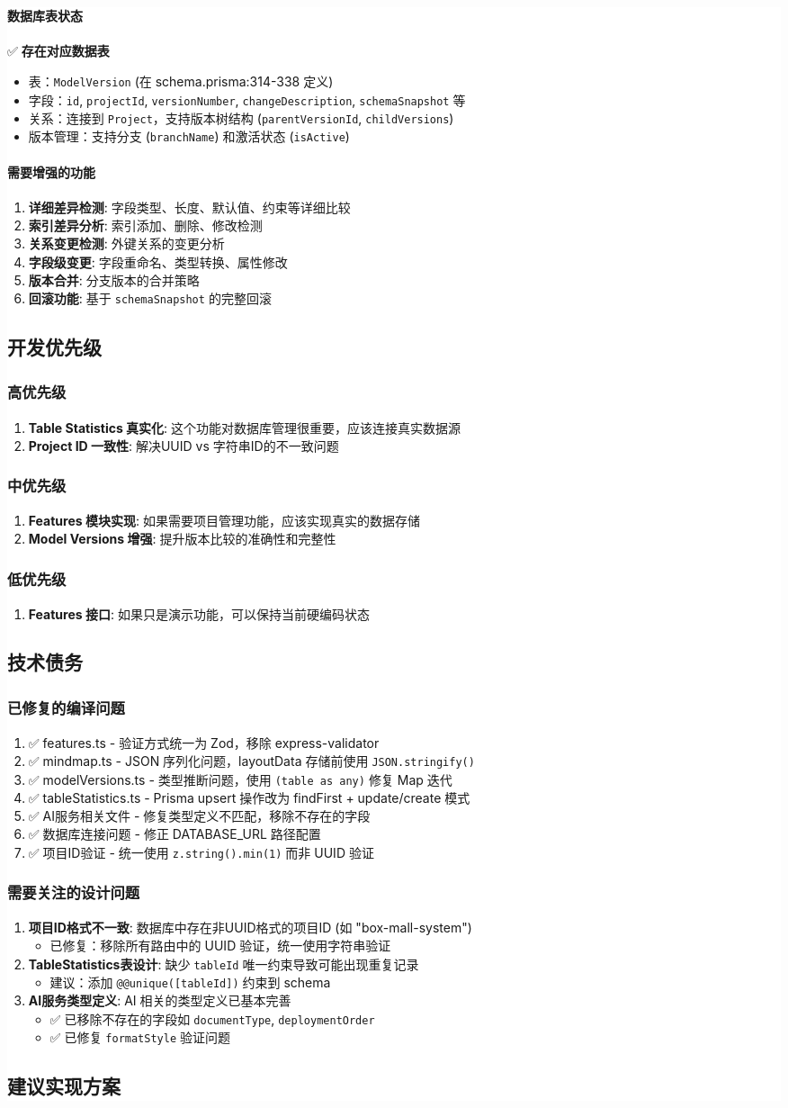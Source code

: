 #### 数据库表状态
✅ **存在对应数据表**
- 表：`ModelVersion` (在 schema.prisma:314-338 定义)
- 字段：`id`, `projectId`, `versionNumber`, `changeDescription`, `schemaSnapshot` 等
- 关系：连接到 `Project`，支持版本树结构 (`parentVersionId`, `childVersions`)
- 版本管理：支持分支 (`branchName`) 和激活状态 (`isActive`)

#### 需要增强的功能
1. **详细差异检测**: 字段类型、长度、默认值、约束等详细比较
2. **索引差异分析**: 索引添加、删除、修改检测
3. **关系变更检测**: 外键关系的变更分析
4. **字段级变更**: 字段重命名、类型转换、属性修改
5. **版本合并**: 分支版本的合并策略
6. **回滚功能**: 基于 `schemaSnapshot` 的完整回滚

## 开发优先级

### 高优先级
1. **Table Statistics 真实化**: 这个功能对数据库管理很重要，应该连接真实数据源
2. **Project ID 一致性**: 解决UUID vs 字符串ID的不一致问题

### 中优先级
1. **Features 模块实现**: 如果需要项目管理功能，应该实现真实的数据存储
2. **Model Versions 增强**: 提升版本比较的准确性和完整性

### 低优先级
1. **Features 接口**: 如果只是演示功能，可以保持当前硬编码状态

## 技术债务

### 已修复的编译问题
1. ✅ features.ts - 验证方式统一为 Zod，移除 express-validator
2. ✅ mindmap.ts - JSON 序列化问题，layoutData 存储前使用 `JSON.stringify()`
3. ✅ modelVersions.ts - 类型推断问题，使用 `(table as any)` 修复 Map 迭代
4. ✅ tableStatistics.ts - Prisma upsert 操作改为 findFirst + update/create 模式
5. ✅ AI服务相关文件 - 修复类型定义不匹配，移除不存在的字段
6. ✅ 数据库连接问题 - 修正 DATABASE_URL 路径配置
7. ✅ 项目ID验证 - 统一使用 `z.string().min(1)` 而非 UUID 验证

### 需要关注的设计问题
1. **项目ID格式不一致**: 数据库中存在非UUID格式的项目ID (如 "box-mall-system")
   - 已修复：移除所有路由中的 UUID 验证，统一使用字符串验证
2. **TableStatistics表设计**: 缺少 `tableId` 唯一约束导致可能出现重复记录
   - 建议：添加 `@@unique([tableId])` 约束到 schema
3. **AI服务类型定义**: AI 相关的类型定义已基本完善
   - ✅ 已移除不存在的字段如 `documentType`, `deploymentOrder`
   - ✅ 已修复 `formatStyle` 验证问题

## 建议实现方案
